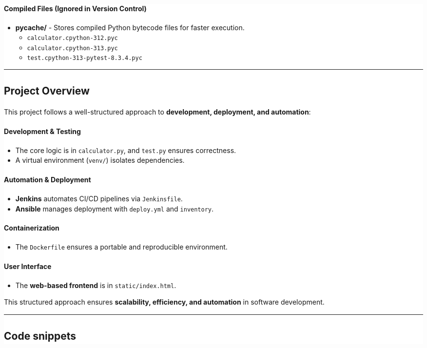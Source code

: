 #### Compiled Files (Ignored in Version Control)
- **__pycache__/**  - Stores compiled Python bytecode files for faster execution.
  - `calculator.cpython-312.pyc`
  - `calculator.cpython-313.pyc`
  - `test.cpython-313-pytest-8.3.4.pyc`

---

## **Project Overview**
This project follows a well-structured approach to **development, deployment, and automation**:

#### **Development & Testing**
- The core logic is in `calculator.py`, and `test.py` ensures correctness.
- A virtual environment (`venv/`) isolates dependencies.

#### **Automation & Deployment**
- **Jenkins** automates CI/CD pipelines via `Jenkinsfile`.
- **Ansible** manages deployment with `deploy.yml` and `inventory`.

#### **Containerization**
- The `Dockerfile` ensures a portable and reproducible environment.

#### **User Interface**
- The **web-based frontend** is in `static/index.html`.

This structured approach ensures **scalability, efficiency, and automation** in software development. 


---
## Code snippets